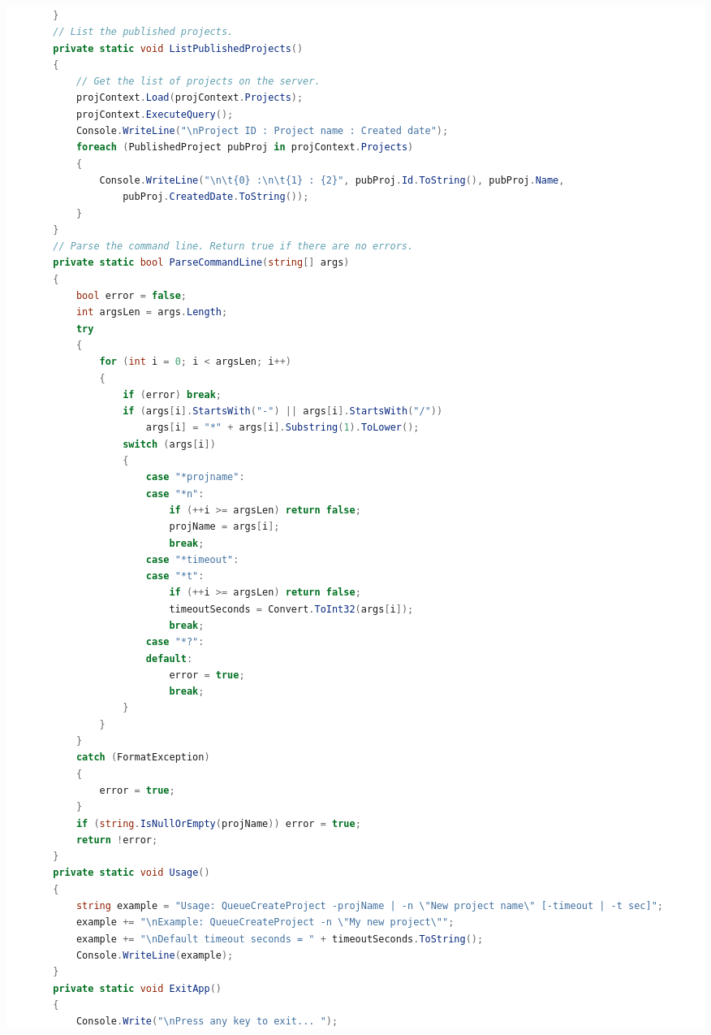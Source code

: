 ```cs
        }
        // List the published projects.
        private static void ListPublishedProjects()
        {
            // Get the list of projects on the server.
            projContext.Load(projContext.Projects);
            projContext.ExecuteQuery();
            Console.WriteLine("\nProject ID : Project name : Created date");
            foreach (PublishedProject pubProj in projContext.Projects)
            {
                Console.WriteLine("\n\t{0} :\n\t{1} : {2}", pubProj.Id.ToString(), pubProj.Name,
                    pubProj.CreatedDate.ToString());
            }
        }
        // Parse the command line. Return true if there are no errors.
        private static bool ParseCommandLine(string[] args)
        {
            bool error = false;
            int argsLen = args.Length;
            try
            {
                for (int i = 0; i < argsLen; i++)
                {
                    if (error) break;
                    if (args[i].StartsWith("-") || args[i].StartsWith("/"))
                        args[i] = "*" + args[i].Substring(1).ToLower();
                    switch (args[i])
                    {
                        case "*projname":
                        case "*n":
                            if (++i >= argsLen) return false;
                            projName = args[i];
                            break;
                        case "*timeout":
                        case "*t":
                            if (++i >= argsLen) return false;
                            timeoutSeconds = Convert.ToInt32(args[i]);
                            break;
                        case "*?":
                        default:
                            error = true;
                            break;
                    }
                }
            }
            catch (FormatException)
            {
                error = true;
            }
            if (string.IsNullOrEmpty(projName)) error = true;
            return !error;
        }
        private static void Usage()
        {
            string example = "Usage: QueueCreateProject -projName | -n \"New project name\" [-timeout | -t sec]";
            example += "\nExample: QueueCreateProject -n \"My new project\"";
            example += "\nDefault timeout seconds = " + timeoutSeconds.ToString();
            Console.WriteLine(example);
        }
        private static void ExitApp()
        {
            Console.Write("\nPress any key to exit... ");
```